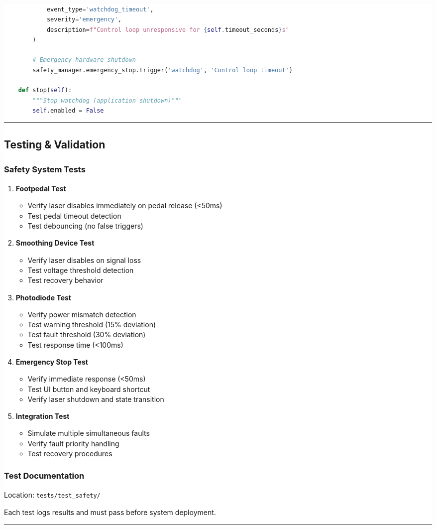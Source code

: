 ```python
            event_type='watchdog_timeout',
            severity='emergency',
            description=f"Control loop unresponsive for {self.timeout_seconds}s"
        )

        # Emergency hardware shutdown
        safety_manager.emergency_stop.trigger('watchdog', 'Control loop timeout')

    def stop(self):
        """Stop watchdog (application shutdown)"""
        self.enabled = False
```

---

## Testing & Validation

### Safety System Tests

1. **Footpedal Test**
   - Verify laser disables immediately on pedal release (<50ms)
   - Test pedal timeout detection
   - Test debouncing (no false triggers)

2. **Smoothing Device Test**
   - Verify laser disables on signal loss
   - Test voltage threshold detection
   - Test recovery behavior

3. **Photodiode Test**
   - Verify power mismatch detection
   - Test warning threshold (15% deviation)
   - Test fault threshold (30% deviation)
   - Test response time (<100ms)

4. **Emergency Stop Test**
   - Verify immediate response (<50ms)
   - Test UI button and keyboard shortcut
   - Verify laser shutdown and state transition

5. **Integration Test**
   - Simulate multiple simultaneous faults
   - Verify fault priority handling
   - Test recovery procedures

### Test Documentation

Location: `tests/test_safety/`

Each test logs results and must pass before system deployment.

---
